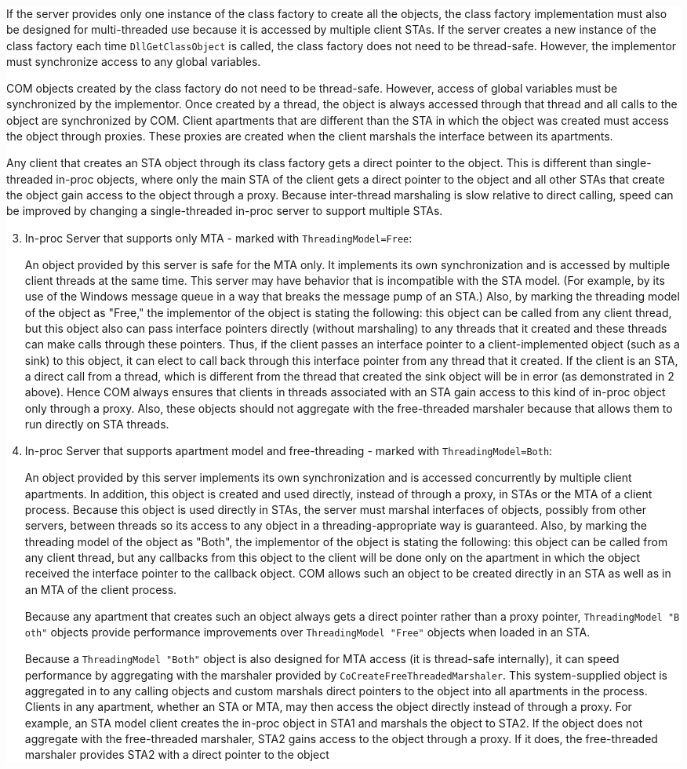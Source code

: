    If the server provides only one instance of the class factory to create all the objects, the class factory implementation must also be designed for multi-threaded use because it is accessed by multiple client STAs. If the server creates a new instance of the class factory each time `DllGetClassObject` is called, the class factory does not need to be thread-safe. However, the implementor must synchronize access to any global variables.

   COM objects created by the class factory do not need to be thread-safe. However, access of global variables must be synchronized by the implementor. Once created by a thread, the object is always accessed through that thread and all calls to the object are synchronized by COM. Client apartments that are different than the STA in which the object was created must access the object through proxies. These proxies are created when the client marshals the interface between its apartments.

   Any client that creates an STA object through its class factory gets a direct pointer to the object. This is different than single-threaded in-proc objects, where only the main STA of the client gets a direct pointer to the object and all other STAs that create the object gain access to the object through a proxy. Because inter-thread marshaling is slow relative to direct calling, speed can be improved by changing a single-threaded in-proc server to support multiple STAs.

3. In-proc Server that supports only MTA - marked with `ThreadingModel=Free`:

   An object provided by this server is safe for the MTA only. It implements its own synchronization and is accessed by multiple client threads at the same time. This server may have behavior that is incompatible with the STA model. (For example, by its use of the Windows message queue in a way that breaks the message pump of an STA.) Also, by marking the threading model of the object as "Free," the implementor of the object is stating the following: this object can be called from any client thread, but this object also can pass interface pointers directly (without marshaling) to any threads that it created and these threads can make calls through these pointers. Thus, if the client passes an interface pointer to a client-implemented object (such as a sink) to this object, it can elect to call back through this interface pointer from any thread that it created. If the client is an STA, a direct call from a thread, which is different from the thread that created the sink object will be in error (as demonstrated in 2 above). Hence COM always ensures that clients in threads associated with an STA gain access to this kind of in-proc object only through a proxy. Also, these objects should not aggregate with the free-threaded marshaler because that allows them to run directly on STA threads.

4. In-proc Server that supports apartment model and free-threading - marked with `ThreadingModel=Both`:

   An object provided by this server implements its own synchronization and is accessed concurrently by multiple client apartments. In addition, this object is created and used directly, instead of through a proxy, in STAs or the MTA of a client process. Because this object is used directly in STAs, the server must marshal interfaces of objects, possibly from other servers, between threads so its access to any object in a threading-appropriate way is guaranteed. Also, by marking the threading model of the object as "Both", the implementor of the object is stating the following: this object can be called from any client thread, but any callbacks from this object to the client will be done only on the apartment in which the object received the interface pointer to the callback object. COM allows such an object to be created directly in an STA as well as in an MTA of the client process.

   Because any apartment that creates such an object always gets a direct pointer rather than a proxy pointer, `ThreadingModel "Both"` objects provide performance improvements over `ThreadingModel "Free"` objects when loaded in an STA.

   Because a `ThreadingModel "Both"` object is also designed for MTA access (it is thread-safe internally), it can speed performance by aggregating with the marshaler provided by `CoCreateFreeThreadedMarshaler`. This system-supplied object is aggregated in to any calling objects and custom marshals direct pointers to the object into all apartments in the process. Clients in any apartment, whether an STA or MTA, may then access the object directly instead of through a proxy. For example, an STA model client creates the in-proc object in STA1 and marshals the object to STA2. If the object does not aggregate with the free-threaded marshaler, STA2 gains access to the object through a proxy. If it does, the free-threaded marshaler provides STA2 with a direct pointer to the object
